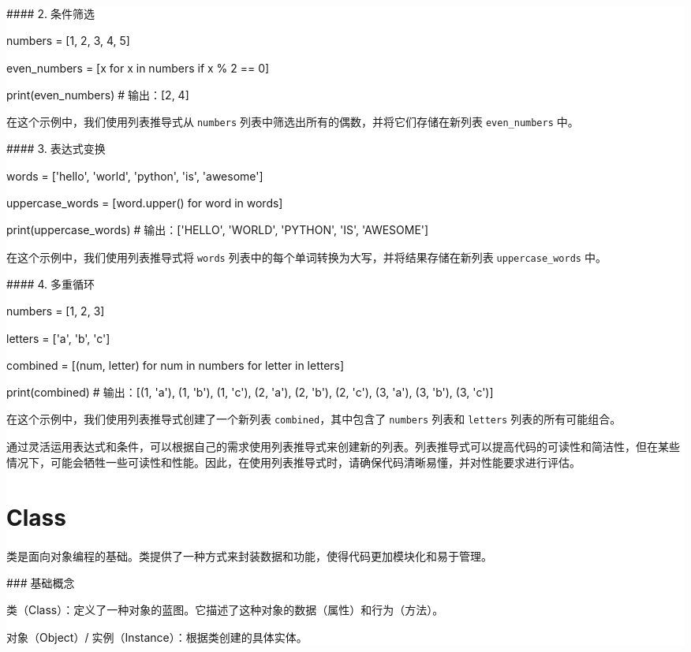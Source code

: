 
\#### 2. 条件筛选

 

numbers = [1, 2, 3, 4, 5]

even_numbers = [x for x in numbers if x % 2 == 0]

print(even_numbers) # 输出：[2, 4]

 

在这个示例中，我们使用列表推导式从 `numbers` 列表中筛选出所有的偶数，并将它们存储在新列表 `even_numbers` 中。

 

\#### 3. 表达式变换

 

words = ['hello', 'world', 'python', 'is', 'awesome']

uppercase_words = [word.upper() for word in words]

print(uppercase_words) # 输出：['HELLO', 'WORLD', 'PYTHON', 'IS', 'AWESOME']

 

在这个示例中，我们使用列表推导式将 `words` 列表中的每个单词转换为大写，并将结果存储在新列表 `uppercase_words` 中。

 

\#### 4. 多重循环

 

numbers = [1, 2, 3]

letters = ['a', 'b', 'c']

combined = [(num, letter) for num in numbers for letter in letters]

print(combined) # 输出：[(1, 'a'), (1, 'b'), (1, 'c'), (2, 'a'), (2, 'b'), (2, 'c'), (3, 'a'), (3, 'b'), (3, 'c')]

 

在这个示例中，我们使用列表推导式创建了一个新列表 `combined`，其中包含了 `numbers` 列表和 `letters` 列表的所有可能组合。

 

通过灵活运用表达式和条件，可以根据自己的需求使用列表推导式来创建新的列表。列表推导式可以提高代码的可读性和简洁性，但在某些情况下，可能会牺牲一些可读性和性能。因此，在使用列表推导式时，请确保代码清晰易懂，并对性能要求进行评估。



 

# Class

类是面向对象编程的基础。类提供了一种方式来封装数据和功能，使得代码更加模块化和易于管理。

 

\### 基础概念

类（Class）：定义了一种对象的蓝图。它描述了这种对象的数据（属性）和行为（方法）。

对象（Object）/ 实例（Instance）：根据类创建的具体实体。
